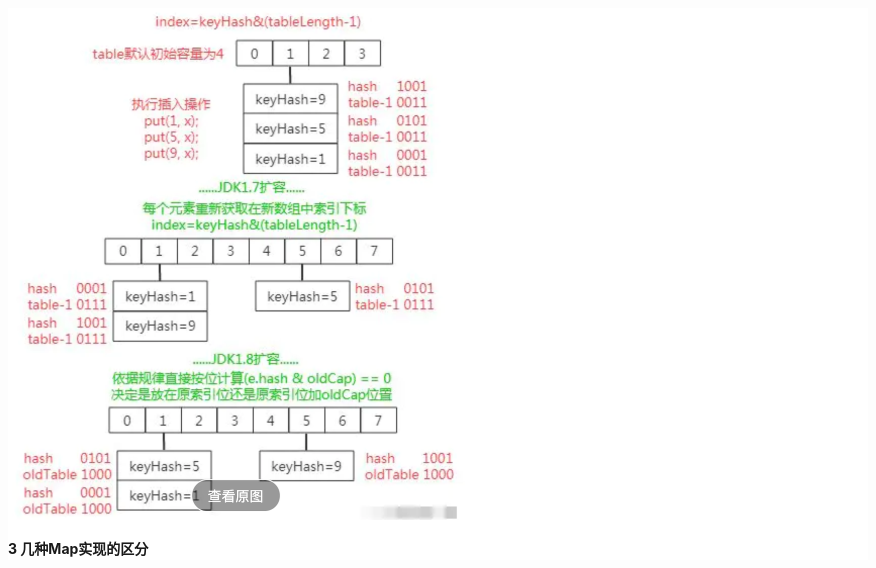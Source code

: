 <img src="images/java8_hashmap_resize.png" alt="image-20200909235521685" style="zoom:50%;" />

**3 几种Map实现的区分**
